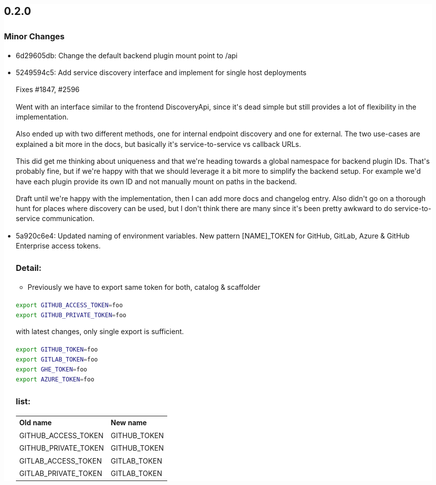 ## 0.2.0

### Minor Changes

- 6d29605db: Change the default backend plugin mount point to /api
- 5249594c5: Add service discovery interface and implement for single host deployments

  Fixes #1847, #2596

  Went with an interface similar to the frontend DiscoveryApi, since it's dead simple but still provides a lot of flexibility in the implementation.

  Also ended up with two different methods, one for internal endpoint discovery and one for external. The two use-cases are explained a bit more in the docs, but basically it's service-to-service vs callback URLs.

  This did get me thinking about uniqueness and that we're heading towards a global namespace for backend plugin IDs. That's probably fine, but if we're happy with that we should leverage it a bit more to simplify the backend setup. For example we'd have each plugin provide its own ID and not manually mount on paths in the backend.

  Draft until we're happy with the implementation, then I can add more docs and changelog entry. Also didn't go on a thorough hunt for places where discovery can be used, but I don't think there are many since it's been pretty awkward to do service-to-service communication.

- 5a920c6e4: Updated naming of environment variables. New pattern [NAME]\_TOKEN for GitHub, GitLab, Azure & GitHub Enterprise access tokens.

  ### Detail:

  - Previously we have to export same token for both, catalog & scaffolder

  ```bash
  export GITHUB_ACCESS_TOKEN=foo
  export GITHUB_PRIVATE_TOKEN=foo
  ```

  with latest changes, only single export is sufficient.

  ```bash
  export GITHUB_TOKEN=foo
  export GITLAB_TOKEN=foo
  export GHE_TOKEN=foo
  export AZURE_TOKEN=foo
  ```

  ### list:

  <table>
    <tr>
      <th>Old name</th>
      <th>New name</th>
    </tr>
    <tr>
      <td>GITHUB_ACCESS_TOKEN</td>
      <td>GITHUB_TOKEN</td>
    </tr>
    <tr>
      <td>GITHUB_PRIVATE_TOKEN</td>
      <td>GITHUB_TOKEN</td>
    </tr>
    <tr>
      <td>GITLAB_ACCESS_TOKEN</td>
      <td>GITLAB_TOKEN</td>
    </tr>
    <tr>
      <td>GITLAB_PRIVATE_TOKEN</td>
      <td>GITLAB_TOKEN</td>